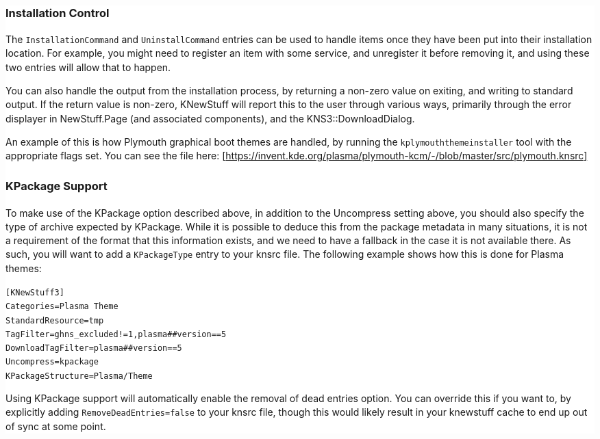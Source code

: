 ### Installation Control

The `InstallationCommand` and `UninstallCommand` entries can be used to handle items once they have been put into their
installation location. For example, you might need to register an item with some service, and unregister it before removing
it, and using these two entries will allow that to happen.

You can also handle the output from the installation process, by returning a non-zero value on exiting, and writing
to standard output. If the return value is non-zero, KNewStuff will report this to the user through various ways,
primarily through the error displayer in NewStuff.Page (and associated components), and the KNS3::DownloadDialog.

An example of this is how Plymouth graphical boot themes are handled, by running the `kplymouththemeinstaller` tool with the
appropriate flags set. You can see the file here: [https://invent.kde.org/plasma/plymouth-kcm/-/blob/master/src/plymouth.knsrc]

### <a id="kpackage-support" />KPackage Support

To make use of the KPackage option described above, in addition to the Uncompress setting above, you should also specify
the type of archive expected by KPackage. While it is possible to deduce this from the package metadata in many situations,
it is not a requirement of the format that this information exists, and we need to have a fallback in the case it is not
available there. As such, you will want to add a `KPackageType` entry to your knsrc file. The following example shows how this
is done for Plasma themes:

    [KNewStuff3]
    Categories=Plasma Theme
    StandardResource=tmp
    TagFilter=ghns_excluded!=1,plasma##version==5
    DownloadTagFilter=plasma##version==5
    Uncompress=kpackage
    KPackageStructure=Plasma/Theme

Using KPackage support will automatically enable the removal of dead entries option. You can override this if you
want to, by explicitly adding `RemoveDeadEntries=false` to your knsrc file, though this would likely result in your
knewstuff cache to end up out of sync at some point.
